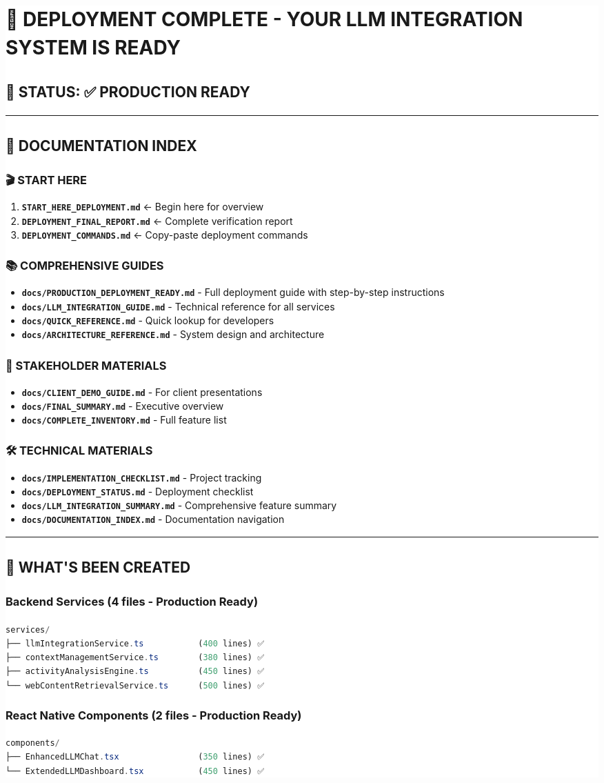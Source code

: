 # 🎯 DEPLOYMENT COMPLETE - YOUR LLM INTEGRATION SYSTEM IS READY

## 🚀 STATUS: ✅ PRODUCTION READY

---

## 📖 DOCUMENTATION INDEX

### 🎬 START HERE
1. **`START_HERE_DEPLOYMENT.md`** ← Begin here for overview
2. **`DEPLOYMENT_FINAL_REPORT.md`** ← Complete verification report
3. **`DEPLOYMENT_COMMANDS.md`** ← Copy-paste deployment commands

### 📚 COMPREHENSIVE GUIDES
- **`docs/PRODUCTION_DEPLOYMENT_READY.md`** - Full deployment guide with step-by-step instructions
- **`docs/LLM_INTEGRATION_GUIDE.md`** - Technical reference for all services
- **`docs/QUICK_REFERENCE.md`** - Quick lookup for developers
- **`docs/ARCHITECTURE_REFERENCE.md`** - System design and architecture

### 👥 STAKEHOLDER MATERIALS
- **`docs/CLIENT_DEMO_GUIDE.md`** - For client presentations
- **`docs/FINAL_SUMMARY.md`** - Executive overview
- **`docs/COMPLETE_INVENTORY.md`** - Full feature list

### 🛠️ TECHNICAL MATERIALS
- **`docs/IMPLEMENTATION_CHECKLIST.md`** - Project tracking
- **`docs/DEPLOYMENT_STATUS.md`** - Deployment checklist
- **`docs/LLM_INTEGRATION_SUMMARY.md`** - Comprehensive feature summary
- **`docs/DOCUMENTATION_INDEX.md`** - Documentation navigation

---

## 📁 WHAT'S BEEN CREATED

### Backend Services (4 files - Production Ready)
```typescript
services/
├── llmIntegrationService.ts           (400 lines) ✅
├── contextManagementService.ts        (380 lines) ✅
├── activityAnalysisEngine.ts          (450 lines) ✅
└── webContentRetrievalService.ts      (500 lines) ✅
```

### React Native Components (2 files - Production Ready)
```typescript
components/
├── EnhancedLLMChat.tsx                (350 lines) ✅
└── ExtendedLLMDashboard.tsx           (450 lines) ✅
```
